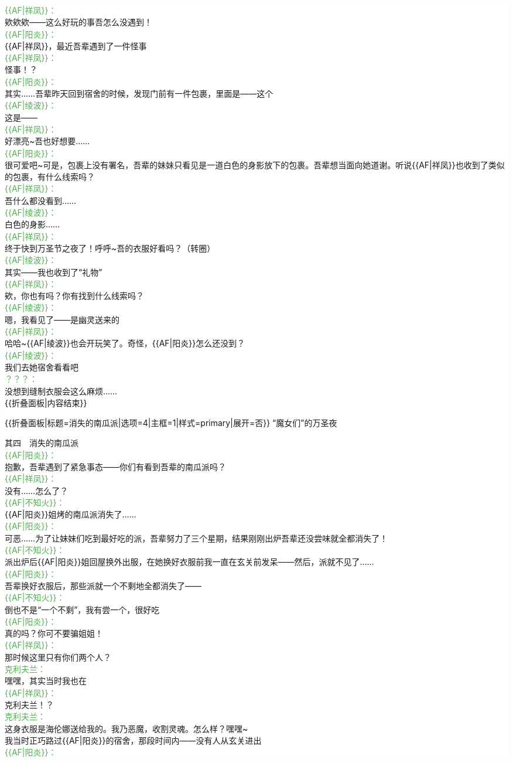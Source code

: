 <span style="color:#4eb24e;">{{AF|祥凤}}：</span><br>
欸欸欸——这么好玩的事吾怎么没遇到！<br>
<span style="color:#4eb24e;">{{AF|阳炎}}：</span><br>
{{AF|祥凤}}，最近吾辈遇到了一件怪事<br>
<span style="color:#4eb24e;">{{AF|祥凤}}：</span><br>
怪事！？<br>
<span style="color:#4eb24e;">{{AF|阳炎}}：</span><br>
其实……吾辈昨天回到宿舍的时候，发现门前有一件包裹，里面是——这个<br>
<span style="color:#4eb24e;">{{AF|绫波}}：</span><br>
这是——<br>
<span style="color:#4eb24e;">{{AF|祥凤}}：</span><br>
好漂亮~吾也好想要……<br>
<span style="color:#4eb24e;">{{AF|阳炎}}：</span><br>
很可爱吧~可是，包裹上没有署名，吾辈的妹妹只看见是一道白色的身影放下的包裹。吾辈想当面向她道谢。听说{{AF|祥凤}}也收到了类似的包裹，有什么线索吗？<br>
<span style="color:#4eb24e;">{{AF|祥凤}}：</span><br>
吾什么都没看到……<br>
<span style="color:#4eb24e;">{{AF|绫波}}：</span><br>
白色的身影……<br>
<span style="color:#4eb24e;">{{AF|祥凤}}：</span><br>
终于快到万圣节之夜了！呼呼~吾的衣服好看吗？（转圈）<br>
<span style="color:#4eb24e;">{{AF|绫波}}：</span><br>
其实——我也收到了“礼物”<br>
<span style="color:#4eb24e;">{{AF|祥凤}}：</span><br>
欸，你也有吗？你有找到什么线索吗？<br>
<span style="color:#4eb24e;">{{AF|绫波}}：</span><br>
嗯，我看见了——是幽灵送来的<br>
<span style="color:#4eb24e;">{{AF|祥凤}}：</span><br>
哈哈~{{AF|绫波}}也会开玩笑了。奇怪，{{AF|阳炎}}怎么还没到？<br>
<span style="color:#4eb24e;">{{AF|绫波}}：</span><br>
我们去她宿舍看看吧<br>
<span style="color:#4eb24e;">？？？：</span><br>
没想到缝制衣服会这么麻烦……<br>
{{折叠面板|内容结束}}

{{折叠面板|标题=消失的南瓜派|选项=4|主框=1|样式=primary|展开=否}}
“魔女们”的万圣夜

其四　消失的南瓜派<br>
<span style="color:#4eb24e;">{{AF|阳炎}}：</span><br>
抱歉，吾辈遇到了紧急事态——你们有看到吾辈的南瓜派吗？<br>
<span style="color:#4eb24e;">{{AF|祥凤}}：</span><br>
没有……怎么了？<br>
<span style="color:#4eb24e;">{{AF|不知火}}：</span><br>
{{AF|阳炎}}姐烤的南瓜派消失了……<br>
<span style="color:#4eb24e;">{{AF|阳炎}}：</span><br>
可恶……为了让妹妹们吃到最好吃的派，吾辈努力了三个星期，结果刚刚出炉吾辈还没尝味就全都消失了！<br>
<span style="color:#4eb24e;">{{AF|不知火}}：</span><br>
派出炉后{{AF|阳炎}}姐回屋换外出服，在她换好衣服前我一直在玄关前发呆——然后，派就不见了……<br>
<span style="color:#4eb24e;">{{AF|阳炎}}：</span><br>
吾辈换好衣服后，那些派就一个不剩地全都消失了——<br>
<span style="color:#4eb24e;">{{AF|不知火}}：</span><br>
倒也不是“一个不剩”，我有尝一个，很好吃<br>
<span style="color:#4eb24e;">{{AF|阳炎}}：</span><br>
真的吗？你可不要骗姐姐！<br>
<span style="color:#4eb24e;">{{AF|祥凤}}：</span><br>
那时候这里只有你们两个人？<br>
<span style="color:#4eb24e;">克利夫兰：</span><br>
嘿嘿，其实当时我也在<br>
<span style="color:#4eb24e;">{{AF|祥凤}}：</span><br>
克利夫兰！？<br>
<span style="color:#4eb24e;">克利夫兰：</span><br>
这身衣服是海伦娜送给我的。我乃恶魔，收割灵魂。怎么样？嘿嘿~<br>
我当时正巧路过{{AF|阳炎}}的宿舍，那段时间内——没有人从玄关进出<br>
<span style="color:#4eb24e;">{{AF|阳炎}}：</span><br>